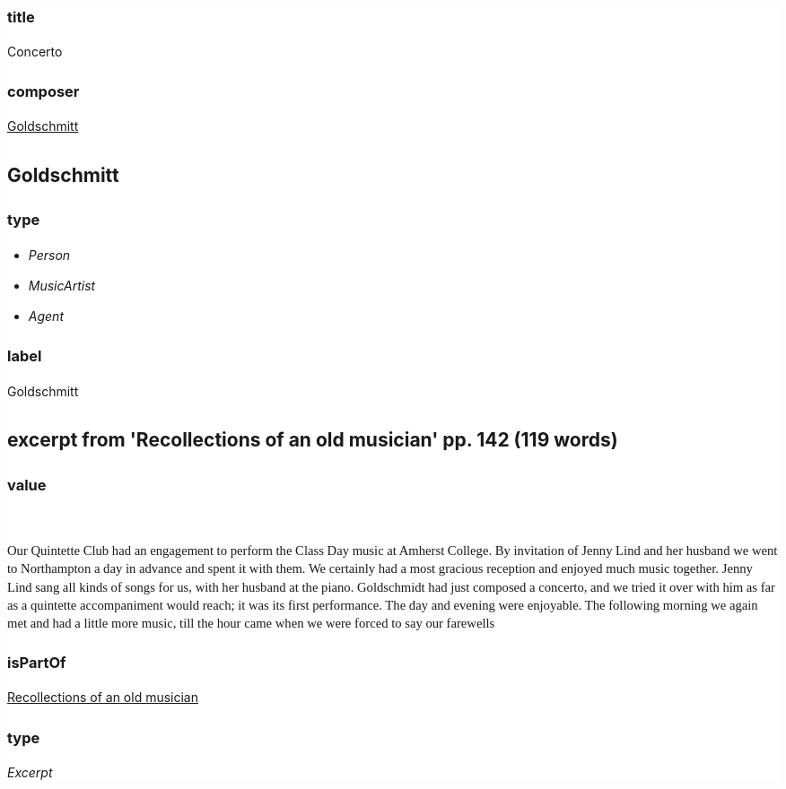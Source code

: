 ### title


Concerto

### composer


[Goldschmitt](#Goldschmitt)

## Goldschmitt

### type

 - *Person*

 - *MusicArtist*

 - *Agent*

### label


Goldschmitt

## excerpt from 'Recollections of an old musician' pp. 142 (119 words)

### value


<p>&nbsp;</p>
<p></p>
<p><span style="font-size: 11.0pt; line-height: 115%; font-family: 'Calibri','sans-serif'; mso-ascii-theme-font: minor-latin; mso-fareast-font-family: Calibri; mso-fareast-theme-font: minor-latin; mso-hansi-theme-font: minor-latin; mso-bidi-font-family: 'Times New Roman'; mso-bidi-theme-font: minor-bidi; mso-ansi-language: EN-US; mso-fareast-language: EN-US; mso-bidi-language: AR-SA;">Our Quintette Club had an engagement to perform the Class Day music at Amherst College. By invitation of Jenny Lind and her husband we went to Northampton a day in advance and spent it with them. We certainly had a most gracious reception and enjoyed much music together. Jenny Lind sang all kinds of songs for us, with her husband at the piano. Goldschmidt had just composed a concerto, and we tried it over with him as far as a quintette accompaniment would reach; it was its first performance. The day and evening were enjoyable. The following morning we again met and had a little more music, till the hour came when we were forced to say our farewells</span></p>

### isPartOf


[Recollections of an old musician](#Recollections-of-an-old-musician)

### type


*Excerpt*
